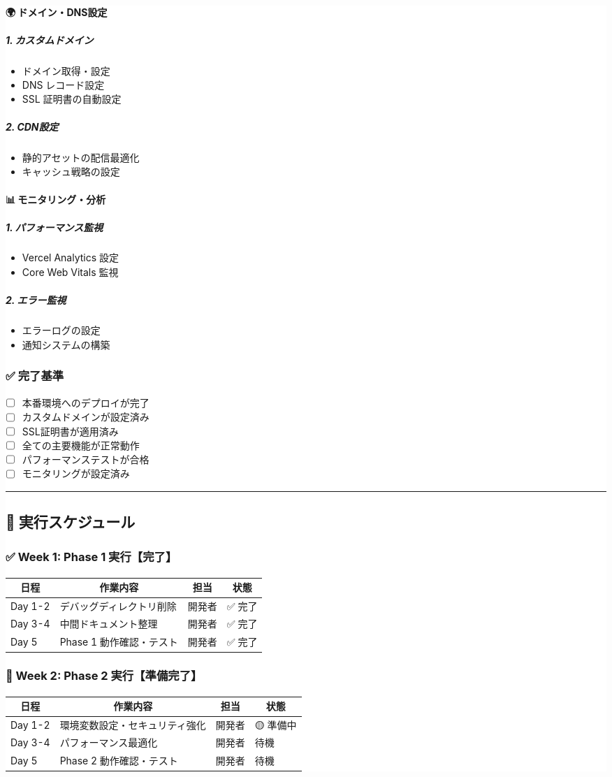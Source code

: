 #### 🌍 ドメイン・DNS設定

##### 1. カスタムドメイン
- ドメイン取得・設定
- DNS レコード設定
- SSL 証明書の自動設定

##### 2. CDN設定
- 静的アセットの配信最適化
- キャッシュ戦略の設定

#### 📊 モニタリング・分析

##### 1. パフォーマンス監視
- Vercel Analytics 設定
- Core Web Vitals 監視

##### 2. エラー監視
- エラーログの設定
- 通知システムの構築

### ✅ 完了基準
- [ ] 本番環境へのデプロイが完了
- [ ] カスタムドメインが設定済み
- [ ] SSL証明書が適用済み
- [ ] 全ての主要機能が正常動作
- [ ] パフォーマンステストが合格
- [ ] モニタリングが設定済み

---

## 📅 実行スケジュール

### ✅ Week 1: Phase 1 実行【完了】
| 日程 | 作業内容 | 担当 | 状態 |
|------|----------|------|------|
| Day 1-2 | デバッグディレクトリ削除 | 開発者 | ✅ 完了 |
| Day 3-4 | 中間ドキュメント整理 | 開発者 | ✅ 完了 |
| Day 5 | Phase 1 動作確認・テスト | 開発者 | ✅ 完了 |

### 🚀 Week 2: Phase 2 実行【準備完了】
| 日程 | 作業内容 | 担当 | 状態 |
|------|----------|------|------|
| Day 1-2 | 環境変数設定・セキュリティ強化 | 開発者 | 🟡 準備中 |
| Day 3-4 | パフォーマンス最適化 | 開発者 | 待機 |
| Day 5 | Phase 2 動作確認・テスト | 開発者 | 待機 |
